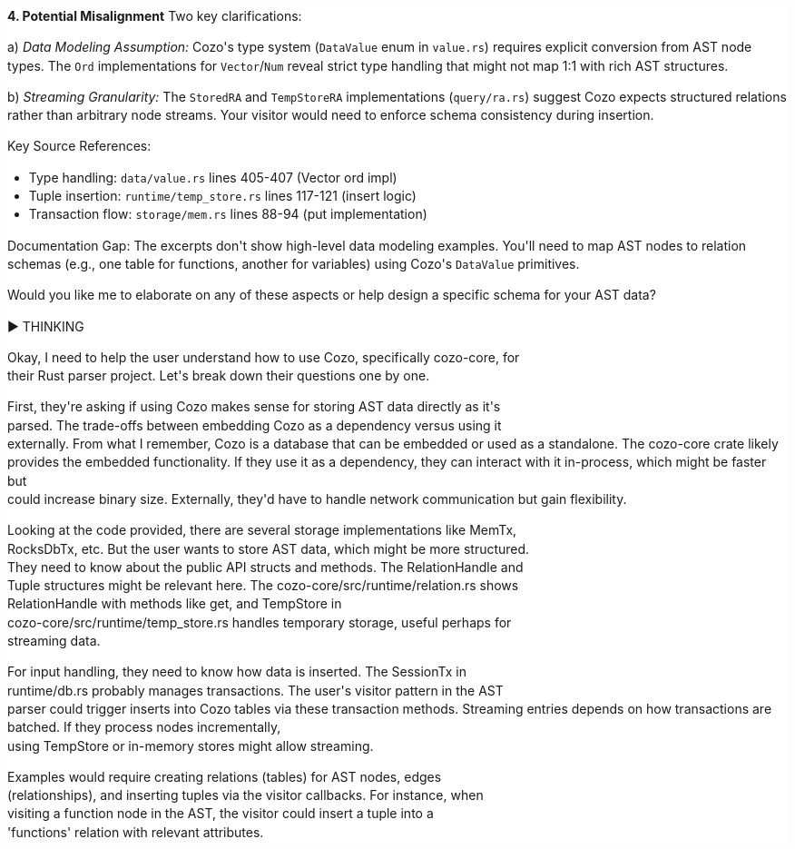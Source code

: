 ```rust
```

**4. Potential Misalignment**
Two key clarifications:

a) *Data Modeling Assumption:* Cozo's type system (`DataValue` enum in `value.rs`) requires explicit conversion from AST node types. The `Ord` implementations for `Vector`/`Num` reveal strict type handling that might not map 1:1 with rich AST structures.

b) *Streaming Granularity:* The `StoredRA` and `TempStoreRA` implementations (`query/ra.rs`) suggest Cozo expects structured relations rather than arbitrary node streams. Your visitor would need to enforce schema consistency during insertion.

Key Source References: 
- Type handling: `data/value.rs` lines 405-407 (Vector ord impl)
- Tuple insertion: `runtime/temp_store.rs` lines 117-121 (insert logic) 
- Transaction flow: `storage/mem.rs` lines 88-94 (put implementation)

Documentation Gap: The excerpts don't show high-level data modeling examples. You'll need to map AST nodes to relation schemas (e.g., one table for functions, another for variables) using Cozo's `DataValue` primitives.

Would you like me to elaborate on any of these aspects or help design a specific schema for your AST data?

► THINKING                                                                             

Okay, I need to help the user understand how to use Cozo, specifically cozo-core, for  
their Rust parser project. Let's break down their questions one by one.                

First, they're asking if using Cozo makes sense for storing AST data directly as it's  
parsed. The trade-offs between embedding Cozo as a dependency versus using it          
externally. From what I remember, Cozo is a database that can be embedded or used as a 
standalone. The cozo-core crate likely provides the embedded functionality. If they use
it as a dependency, they can interact with it in-process, which might be faster but    
could increase binary size. Externally, they'd have to handle network communication but
gain flexibility.                                                                      

Looking at the code provided, there are several storage implementations like MemTx,    
RocksDbTx, etc. But the user wants to store AST data, which might be more structured.  
They need to know about the public API structs and methods. The RelationHandle and     
Tuple structures might be relevant here. The cozo-core/src/runtime/relation.rs shows   
RelationHandle with methods like get, and TempStore in                                 
cozo-core/src/runtime/temp_store.rs handles temporary storage, useful perhaps for      
streaming data.                                                                        

For input handling, they need to know how data is inserted. The SessionTx in           
runtime/db.rs probably manages transactions. The user's visitor pattern in the AST     
parser could trigger inserts into Cozo tables via these transaction methods. Streaming 
entries depends on how transactions are batched. If they process nodes incrementally,  
using TempStore or in-memory stores might allow streaming.                             

Examples would require creating relations (tables) for AST nodes, edges                
(relationships), and inserting tuples via the visitor callbacks. For instance, when    
visiting a function node in the AST, the visitor could insert a tuple into a           
'functions' relation with relevant attributes.                                         

